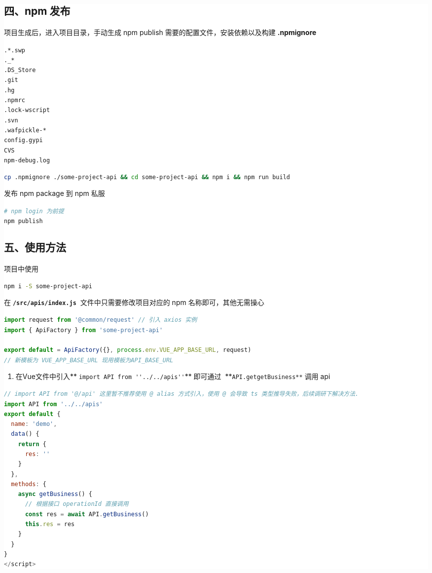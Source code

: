 ## 四、npm 发布
项目生成后，进入项目目录，手动生成 npm publish 需要的配置文件，安装依赖以及构建
**.npmignore**
```git
.*.swp
._*
.DS_Store
.git
.hg
.npmrc
.lock-wscript
.svn
.wafpickle-*
config.gypi
CVS
npm-debug.log
```

```bash
cp .npmignore ./some-project-api && cd some-project-api && npm i && npm run build
```
发布 npm package 到 npm 私服
```bash
# npm login 为前提
npm publish
```

## 五、使用方法
项目中使用

```bash
npm i -S some-project-api
```

在 **`/src/apis/index.js`**  文件中只需要修改项目对应的 npm 名称即可，其他无需操心

```javascript
import request from '@common/request' // 引入 axios 实例
import { ApiFactory } from 'some-project-api'

export default = ApiFactory({}, process.env.VUE_APP_BASE_URL, request)
// 新模板为 VUE_APP_BASE_URL 现用模板为API_BASE_URL
```

1. 在Vue文件中引入** `import API from ''../../apis''`** 即可通过  **`API.getgetBusiness**` 调用 api

```javascript
// import API from '@/api' 这里暂不推荐使用 @ alias 方式引入，使用 @ 会导致 ts 类型推导失败，后续调研下解决方法.
import API from '../../apis'
export default {
  name: 'demo',
  data() {
    return {
      res: ''
    }
  },
  methods: {
    async getBusiness() {
      // 根据接口 operationId 直接调用
      const res = await API.getBusiness()
      this.res = res
    }
  }
}
</script>
```